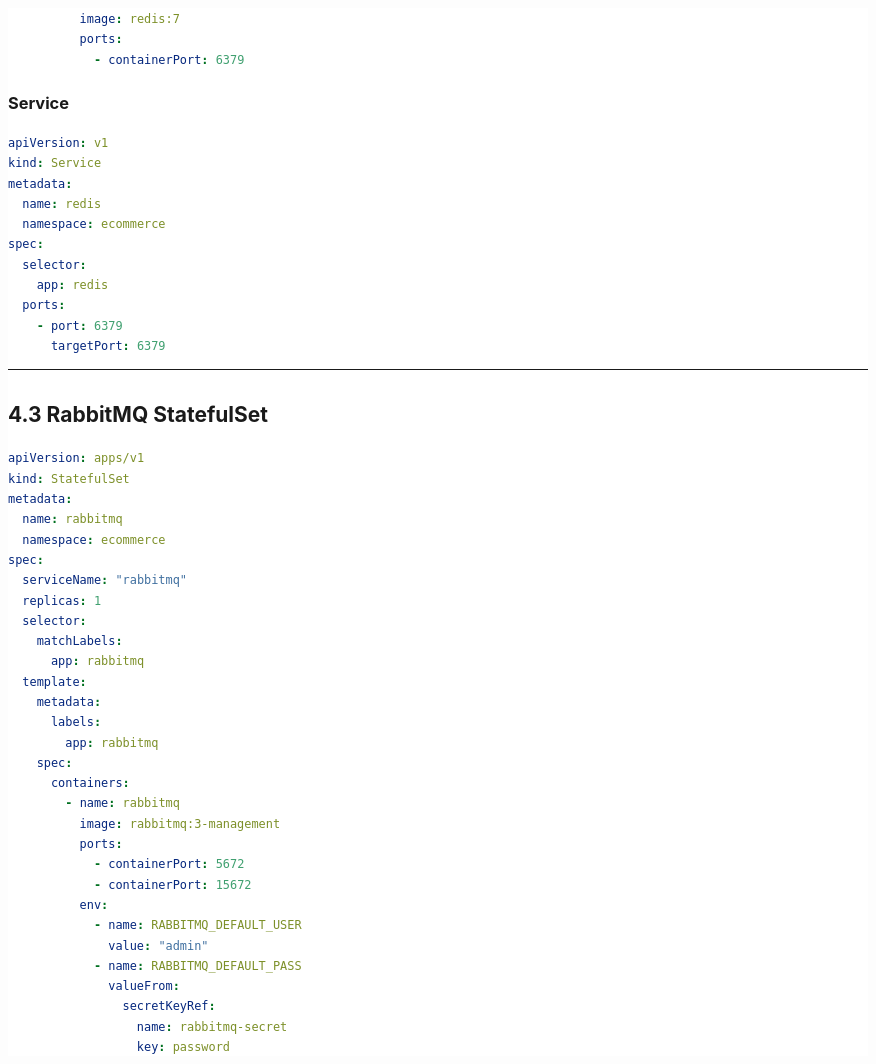 ```yaml
          image: redis:7
          ports:
            - containerPort: 6379
```

### **Service**

```yaml
apiVersion: v1
kind: Service
metadata:
  name: redis
  namespace: ecommerce
spec:
  selector:
    app: redis
  ports:
    - port: 6379
      targetPort: 6379
```

---

## **4.3 RabbitMQ StatefulSet**

```yaml
apiVersion: apps/v1
kind: StatefulSet
metadata:
  name: rabbitmq
  namespace: ecommerce
spec:
  serviceName: "rabbitmq"
  replicas: 1
  selector:
    matchLabels:
      app: rabbitmq
  template:
    metadata:
      labels:
        app: rabbitmq
    spec:
      containers:
        - name: rabbitmq
          image: rabbitmq:3-management
          ports:
            - containerPort: 5672
            - containerPort: 15672
          env:
            - name: RABBITMQ_DEFAULT_USER
              value: "admin"
            - name: RABBITMQ_DEFAULT_PASS
              valueFrom:
                secretKeyRef:
                  name: rabbitmq-secret
                  key: password
```
